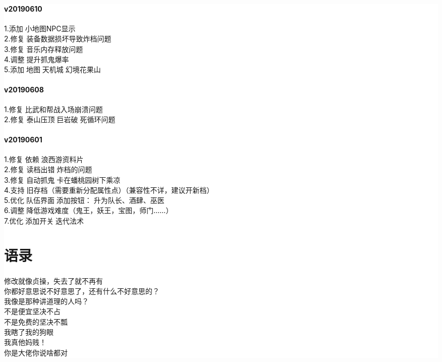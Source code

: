 #### v20190610
1.添加 小地图NPC显示  
2.修复 装备数据损坏导致炸档问题  
3.修复 音乐内存释放问题  
4.调整 提升抓鬼爆率  
5.添加 地图 天机城 幻境花果山

#### v20190608
1.修复 比武和帮战入场崩溃问题  
2.修复 泰山压顶 巨岩破 死循环问题

#### v20190601
1.修复 依赖 浪西游资料片  
2.修复 读档出错 炸档的问题  
3.修复 自动抓鬼 卡在蟠桃园树下乘凉  
4.支持 旧存档（需要重新分配属性点）（兼容性不详，建议开新档）  
5.优化 队伍界面 添加按钮： 升为队长、酒肆、巫医  
6.调整 降低游戏难度（鬼王，妖王，宝图，师门......）  
7.优化 添加开关 迭代法术

# 语录
修改就像贞操，失去了就不再有  
你都好意思说不好意思了，还有什么不好意思的？  
我像是那种讲道理的人吗？  
不是便宜坚决不占  
不是免费的坚决不瓢  
我瞎了我的狗眼  
我真他妈贱！  
你是大佬你说啥都对  
